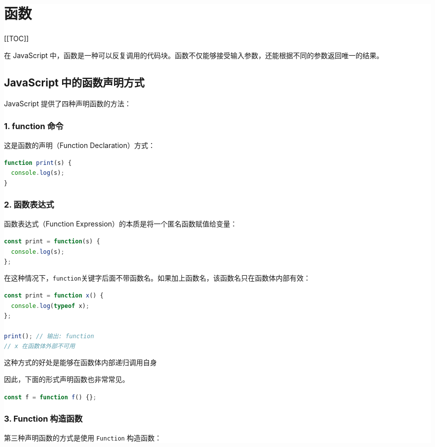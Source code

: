 # 函数

[[TOC]]

在 JavaScript 中，函数是一种可以反复调用的代码块。函数不仅能够接受输入参数，还能根据不同的参数返回唯一的结果。

## JavaScript 中的函数声明方式

JavaScript 提供了四种声明函数的方法：

### 1. function 命令

这是函数的声明（Function Declaration）方式：

```javascript
function print(s) {
  console.log(s);
}
```



### 2. 函数表达式

函数表达式（Function Expression）的本质是将一个匿名函数赋值给变量：

```javascript
const print = function(s) {
  console.log(s);
};
```

在这种情况下，`function`关键字后面不带函数名。如果加上函数名，该函数名只在函数体内部有效：

```javascript
const print = function x() {
  console.log(typeof x);
};

print(); // 输出: function
// x 在函数体外部不可用
```

这种方式的好处是能够在函数体内部递归调用自身



因此，下面的形式声明函数也非常常见。

```javascript
const f = function f() {};
```



### 3. Function 构造函数

第三种声明函数的方式是使用 `Function` 构造函数：
